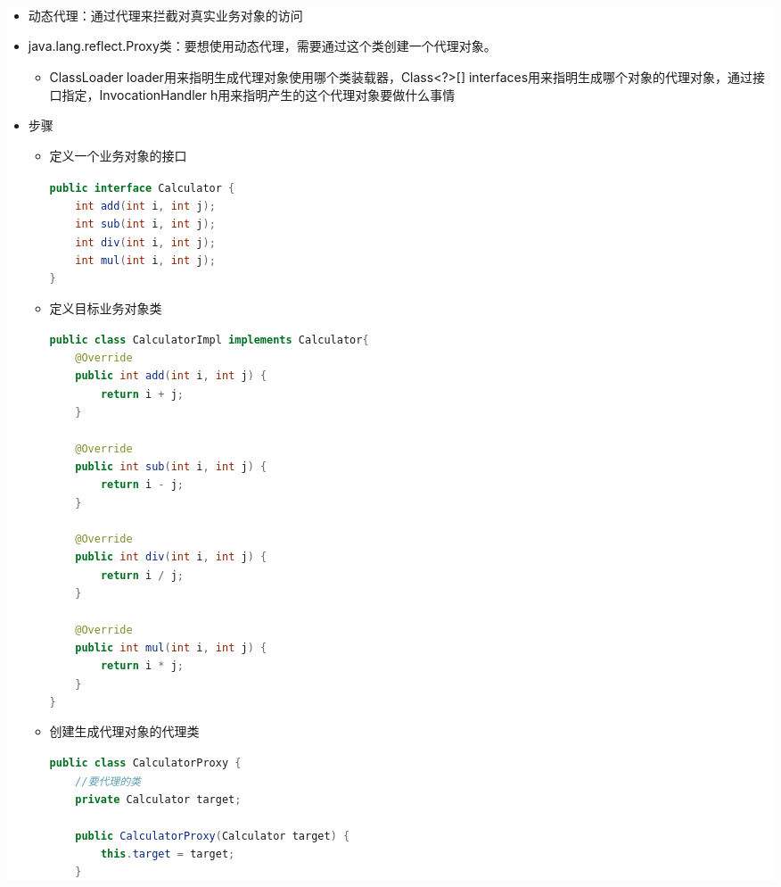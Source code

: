   * 动态代理：通过代理来拦截对真实业务对象的访问

  * java.lang.reflect.Proxy类：要想使用动态代理，需要通过这个类创建一个代理对象。

    * ClassLoader loader用来指明生成代理对象使用哪个类装载器，Class<?>[] interfaces用来指明生成哪个对象的代理对象，通过接口指定，InvocationHandler h用来指明产生的这个代理对象要做什么事情

  * 步骤

    * 定义一个业务对象的接口

      ```java
      public interface Calculator {
          int add(int i, int j);
          int sub(int i, int j);
          int div(int i, int j);
          int mul(int i, int j);
      }
      ```

    * 定义目标业务对象类

      ```java
      public class CalculatorImpl implements Calculator{
          @Override
          public int add(int i, int j) {
              return i + j;
          }
      
          @Override
          public int sub(int i, int j) {
              return i - j;
          }
      
          @Override
          public int div(int i, int j) {
              return i / j;
          }
      
          @Override
          public int mul(int i, int j) {
              return i * j;
          }
      }
      ```

    * 创建生成代理对象的代理类

      ```java
      public class CalculatorProxy {
          //要代理的类
          private Calculator target;
      
          public CalculatorProxy(Calculator target) {
              this.target = target;
          }
      